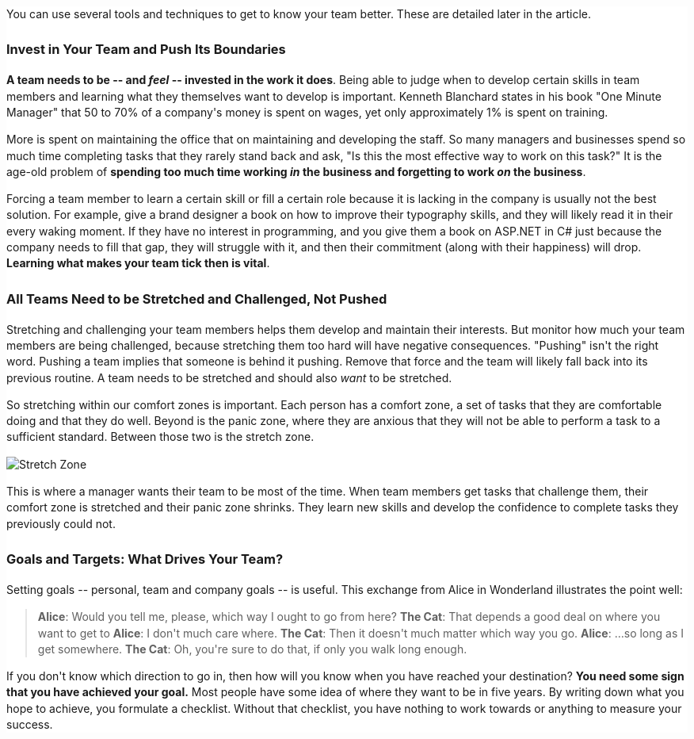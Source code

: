 You can use several tools and techniques to get to know your team better. These are detailed later in the article.</p>

### Invest in Your Team and Push Its Boundaries

<strong>A team needs to be -- and <em>feel</em> -- invested in the work it does</strong>. Being able to judge when to develop certain skills in team members and learning what they themselves want to develop is important. Kenneth Blanchard states in his book "One Minute Manager" that 50 to 70% of a company's money is spent on wages, yet only approximately 1% is spent on training.

More is spent on maintaining the office that on maintaining and developing the staff. So many managers and businesses spend so much time completing tasks that they rarely stand back and ask, "Is this the most effective way to work on this task?" It is the age-old problem of <strong>spending too much time working <em>in</em> the business and forgetting to work <em>on</em> the business</strong>.

Forcing a team member to learn a certain skill or fill a certain role because it is lacking in the company is usually not the best solution. For example, give a brand designer a book on how to improve their typography skills, and they will likely read it in their every waking moment. If they have no interest in programming, and you give them a book on ASP.NET in C# just because the company needs to fill that gap, they will struggle with it, and then their commitment (along with their happiness) will drop. <strong>Learning what makes your team tick then is vital</strong>.</p>

### All Teams Need to be Stretched and Challenged, Not Pushed

Stretching and challenging your team members helps them develop and maintain their interests. But monitor how much your team members are being challenged, because stretching them too hard will have negative consequences. "Pushing" isn't the right word. Pushing a team implies that someone is behind it pushing. Remove that force and the team will likely fall back into its previous routine. A team needs to be stretched and should also <em>want</em> to be stretched.

So stretching within our comfort zones is important. Each person has a comfort zone, a set of tasks that they are comfortable doing and that they do well. Beyond is the panic zone, where they are anxious that they will not be able to perform a task to a sufficient standard. Between those two is the stretch zone.

<img loading="lazy" decoding="async" src="https://archive.smashing.media/assets/344dbf88-fdf9-42bb-adb4-46f01eedd629/44c1bbec-f823-4709-8943-3179da468c8c/stretch.jpg" alt="Stretch Zone" />

This is where a manager wants their team to be most of the time. When team members get tasks that challenge them, their comfort zone is stretched and their panic zone shrinks. They learn new skills and develop the confidence to complete tasks they previously could not.</p>

### Goals and Targets: What Drives Your Team?

Setting goals -- personal, team and company goals -- is useful. This exchange from Alice in Wonderland illustrates the point well:
<blockquote><strong>Alice</strong>: Would you tell me, please, which way I ought to go from here?
<strong>The Cat</strong>: That depends a good deal on where you want to get to
<strong>Alice</strong>: I don't much care where.
<strong>The Cat</strong>: Then it doesn't much matter which way you go.
<strong>Alice</strong>: …so long as I get somewhere.
<strong>The Cat</strong>: Oh, you're sure to do that, if only you walk long enough.</blockquote>

If you don't know which direction to go in, then how will you know when you have reached your destination? <strong>You need some sign that you have achieved your goal.</strong> Most people have some idea of where they want to be in five years. By writing down what you hope to achieve, you formulate a checklist. Without that checklist, you have nothing to work towards or anything to measure your success.

